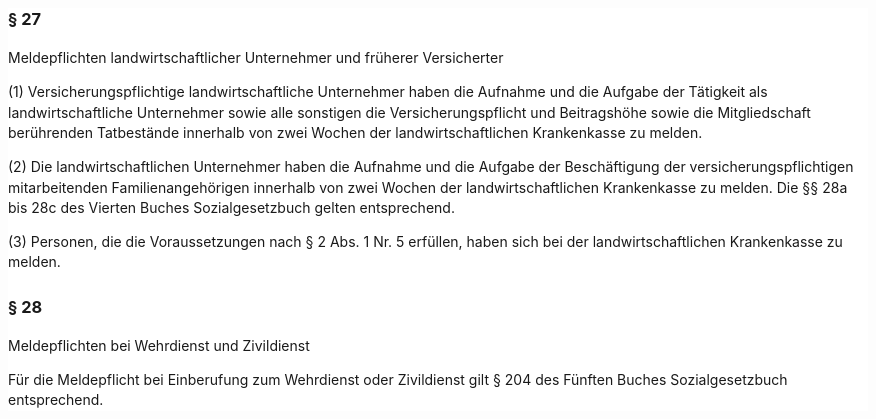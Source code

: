 <span id="BJNR025570988BJNE003600326.html"></span>

### § 27  
Meldepflichten landwirtschaftlicher Unternehmer und früherer Versicherter

<div>

<div class="jnhtml">

<div>

<div class="jurAbsatz">

(1) Versicherungspflichtige landwirtschaftliche Unternehmer haben die
Aufnahme und die Aufgabe der Tätigkeit als landwirtschaftliche
Unternehmer sowie alle sonstigen die Versicherungspflicht und
Beitragshöhe sowie die Mitgliedschaft berührenden Tatbestände innerhalb
von zwei Wochen der landwirtschaftlichen Krankenkasse zu melden.

</div>

<div class="jurAbsatz">

(2) Die landwirtschaftlichen Unternehmer haben die Aufnahme und die
Aufgabe der Beschäftigung der versicherungspflichtigen mitarbeitenden
Familienangehörigen innerhalb von zwei Wochen der landwirtschaftlichen
Krankenkasse zu melden. Die §§ 28a bis 28c des Vierten Buches
Sozialgesetzbuch gelten entsprechend.

</div>

<div class="jurAbsatz">

(3) Personen, die die Voraussetzungen nach § 2 Abs. 1 Nr. 5 erfüllen,
haben sich bei der landwirtschaftlichen Krankenkasse zu melden.

</div>

</div>

</div>

</div>

<span id="BJNR025570988BJNE003703308.html"></span>

### § 28  
Meldepflichten bei Wehrdienst und Zivildienst

<div>

<div class="jnhtml">

<div>

<div class="jurAbsatz">

Für die Meldepflicht bei Einberufung zum Wehrdienst oder Zivildienst
gilt § 204 des Fünften Buches Sozialgesetzbuch entsprechend.
